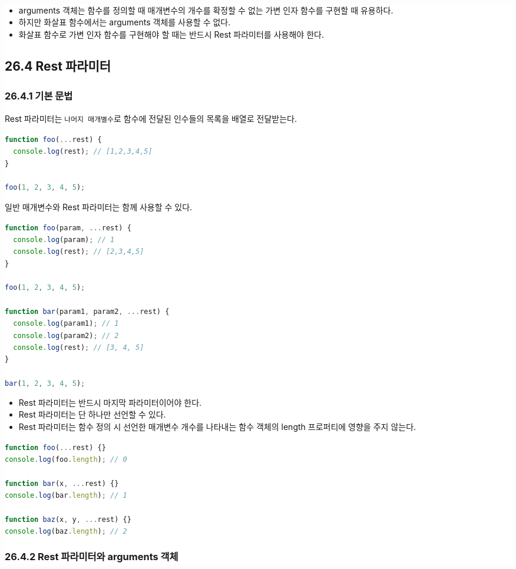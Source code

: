- arguments 객체는 함수를 정의할 때 매개변수의 개수를 확정할 수 없는 가변 인자 함수를 구현할 때 유용하다.
- 하지만 화살표 함수에서는 arguments 객체를 사용할 수 없다.
- 화살표 함수로 가변 인자 함수를 구현해야 할 때는 반드시 Rest 파라미터를 사용해야 한다.

## 26.4 Rest 파라미터

### 26.4.1 기본 문법

Rest 파라미터는 `나머지 매개별수`로 함수에 전달된 인수들의 목록을 배열로 전달받는다.

```js
function foo(...rest) {
  console.log(rest); // [1,2,3,4,5]
}

foo(1, 2, 3, 4, 5);
```

일반 매개변수와 Rest 파라미터는 함께 사용할 수 있다.

```js
function foo(param, ...rest) {
  console.log(param); // 1
  console.log(rest); // [2,3,4,5]
}

foo(1, 2, 3, 4, 5);

function bar(param1, param2, ...rest) {
  console.log(param1); // 1
  console.log(param2); // 2
  console.log(rest); // [3, 4, 5]
}

bar(1, 2, 3, 4, 5);
```

- Rest 파라미터는 반드시 마지막 파라미터이어야 한다.
- Rest 파라미터는 단 하나만 선언할 수 있다.
- Rest 파라미터는 함수 정의 시 선언한 매개변수 개수를 나타내는 함수 객체의 length 프로퍼티에 영향을 주지 않는다.

```js
function foo(...rest) {}
console.log(foo.length); // 0

function bar(x, ...rest) {}
console.log(bar.length); // 1

function baz(x, y, ...rest) {}
console.log(baz.length); // 2
```

### 26.4.2 Rest 파라미터와 arguments 객체
